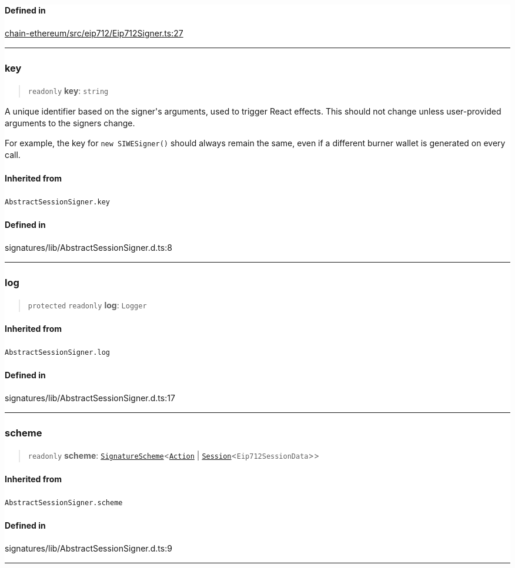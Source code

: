 #### Defined in

[chain-ethereum/src/eip712/Eip712Signer.ts:27](https://github.com/canvasxyz/canvas/blob/62d177fb446565afa753f83091e84331fbd47245/packages/chain-ethereum/src/eip712/Eip712Signer.ts#L27)

***

### key

> `readonly` **key**: `string`

A unique identifier based on the signer's arguments, used to trigger React effects.
This should not change unless user-provided arguments to the signers change.

For example, the key for `new SIWESigner()` should always remain the same, even if
a different burner wallet is generated on every call.

#### Inherited from

`AbstractSessionSigner.key`

#### Defined in

signatures/lib/AbstractSessionSigner.d.ts:8

***

### log

> `protected` `readonly` **log**: `Logger`

#### Inherited from

`AbstractSessionSigner.log`

#### Defined in

signatures/lib/AbstractSessionSigner.d.ts:17

***

### scheme

> `readonly` **scheme**: [`SignatureScheme`](../../interfaces/interfaces/SignatureScheme.md)\<[`Action`](../../interfaces/type-aliases/Action.md) \| [`Session`](../../interfaces/type-aliases/Session.md)\<`Eip712SessionData`\>\>

#### Inherited from

`AbstractSessionSigner.scheme`

#### Defined in

signatures/lib/AbstractSessionSigner.d.ts:9

***
